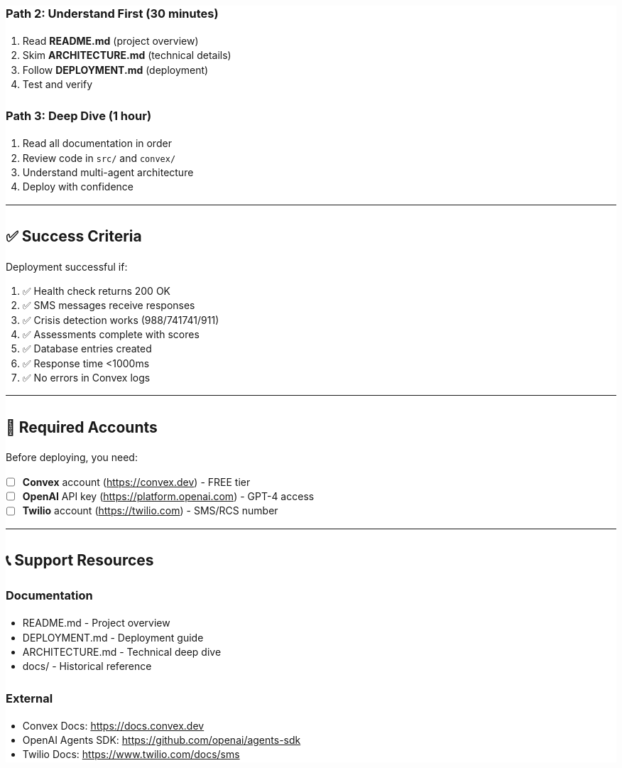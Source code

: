 ### Path 2: Understand First (30 minutes)

1. Read **README.md** (project overview)
2. Skim **ARCHITECTURE.md** (technical details)
3. Follow **DEPLOYMENT.md** (deployment)
4. Test and verify

### Path 3: Deep Dive (1 hour)

1. Read all documentation in order
2. Review code in `src/` and `convex/`
3. Understand multi-agent architecture
4. Deploy with confidence

---

## ✅ Success Criteria

Deployment successful if:

1. ✅ Health check returns 200 OK
2. ✅ SMS messages receive responses
3. ✅ Crisis detection works (988/741741/911)
4. ✅ Assessments complete with scores
5. ✅ Database entries created
6. ✅ Response time <1000ms
7. ✅ No errors in Convex logs

---

## 🔐 Required Accounts

Before deploying, you need:

- [ ] **Convex** account (https://convex.dev) - FREE tier
- [ ] **OpenAI** API key (https://platform.openai.com) - GPT-4 access
- [ ] **Twilio** account (https://twilio.com) - SMS/RCS number

---

## 📞 Support Resources

### Documentation
- README.md - Project overview
- DEPLOYMENT.md - Deployment guide
- ARCHITECTURE.md - Technical deep dive
- docs/ - Historical reference

### External
- Convex Docs: https://docs.convex.dev
- OpenAI Agents SDK: https://github.com/openai/agents-sdk
- Twilio Docs: https://www.twilio.com/docs/sms
